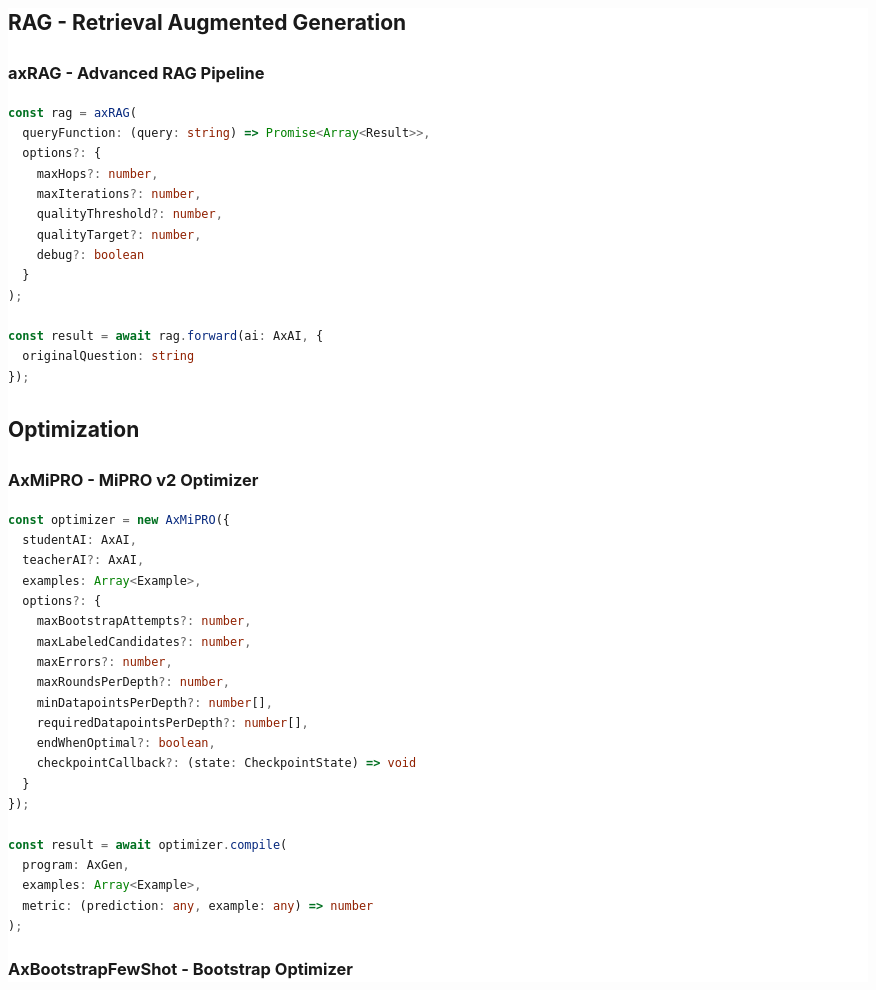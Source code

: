 ## RAG - Retrieval Augmented Generation

### axRAG - Advanced RAG Pipeline

```typescript
const rag = axRAG(
  queryFunction: (query: string) => Promise<Array<Result>>,
  options?: {
    maxHops?: number,
    maxIterations?: number,
    qualityThreshold?: number,
    qualityTarget?: number,
    debug?: boolean
  }
);

const result = await rag.forward(ai: AxAI, {
  originalQuestion: string
});
```

## Optimization

### AxMiPRO - MiPRO v2 Optimizer

```typescript
const optimizer = new AxMiPRO({
  studentAI: AxAI,
  teacherAI?: AxAI,
  examples: Array<Example>,
  options?: {
    maxBootstrapAttempts?: number,
    maxLabeledCandidates?: number,
    maxErrors?: number,
    maxRoundsPerDepth?: number,
    minDatapointsPerDepth?: number[],
    requiredDatapointsPerDepth?: number[],
    endWhenOptimal?: boolean,
    checkpointCallback?: (state: CheckpointState) => void
  }
});

const result = await optimizer.compile(
  program: AxGen,
  examples: Array<Example>,
  metric: (prediction: any, example: any) => number
);
```

### AxBootstrapFewShot - Bootstrap Optimizer
